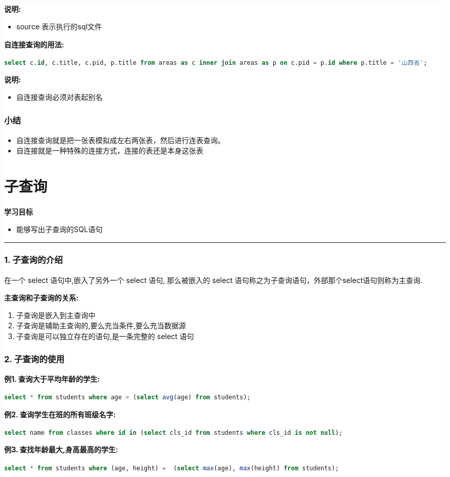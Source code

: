 **说明:**

- source 表示执行的sql文件

**自连接查询的用法:**

```sql
select c.id, c.title, c.pid, p.title from areas as c inner join areas as p on c.pid = p.id where p.title = '山西省';
```

**说明:**

- 自连接查询必须对表起别名

### 小结

- 自连接查询就是把一张表模拟成左右两张表，然后进行连表查询。
- 自连接就是一种特殊的连接方式，连接的表还是本身这张表





# 子查询

**学习目标**

- 能够写出子查询的SQL语句

------

### 1. 子查询的介绍

在一个 select 语句中,嵌入了另外一个 select 语句, 那么被嵌入的 select 语句称之为子查询语句，外部那个select语句则称为主查询.

**主查询和子查询的关系:**

1. 子查询是嵌入到主查询中
2. 子查询是辅助主查询的,要么充当条件,要么充当数据源
3. 子查询是可以独立存在的语句,是一条完整的 select 语句

### 2. 子查询的使用

**例1. 查询大于平均年龄的学生:**

```sql
select * from students where age > (select avg(age) from students);
```

**例2. 查询学生在班的所有班级名字:**

```sql
select name from classes where id in (select cls_id from students where cls_id is not null);
```

**例3. 查找年龄最大,身高最高的学生:**

```sql
select * from students where (age, height) =  (select max(age), max(height) from students);
```
